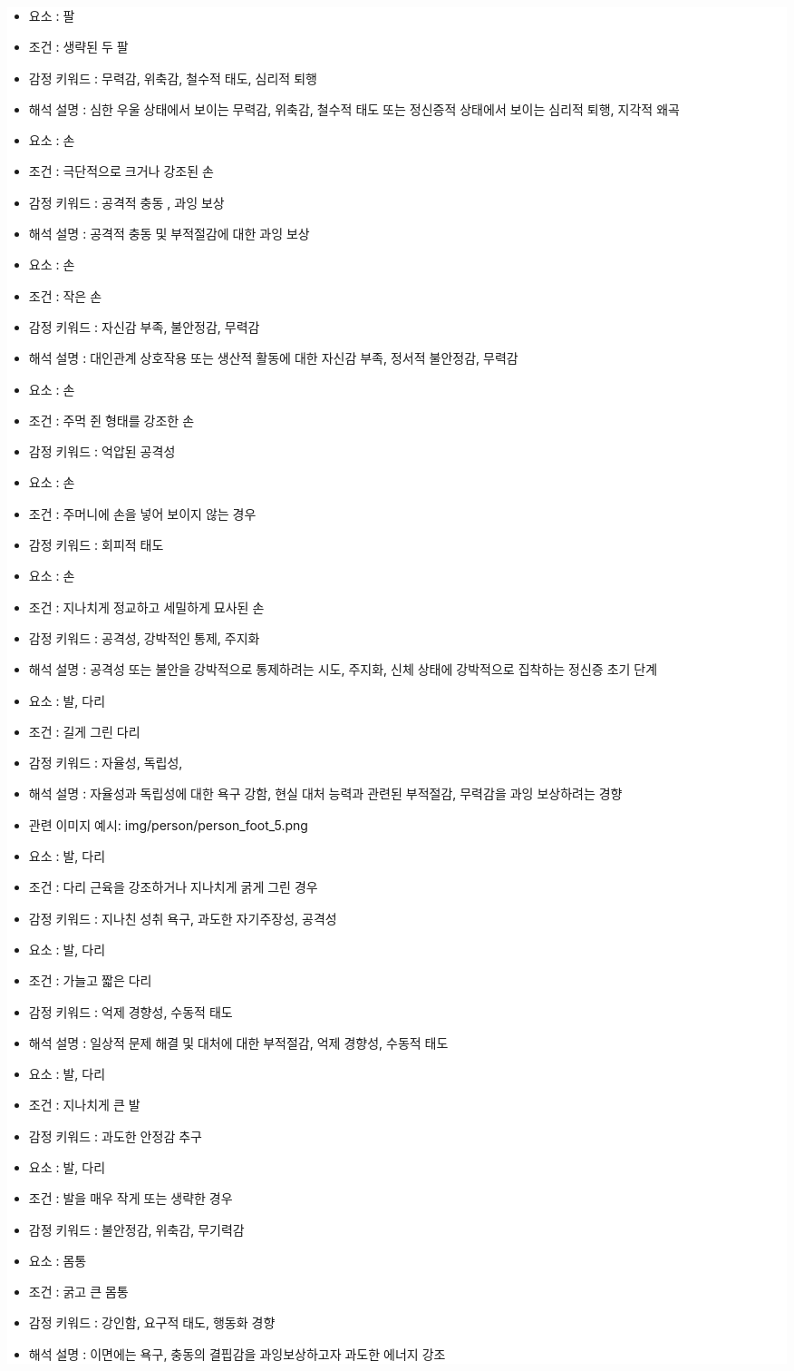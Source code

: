 - 요소 : 팔
- 조건 : 생략된 두 팔
- 감정 키워드 : 무력감, 위축감, 철수적 태도, 심리적 퇴행
- 해석 설명 : 심한 우울 상태에서 보이는 무력감, 위축감, 철수적 태도 또는 정신증적 상태에서 보이는 심리적 퇴행, 지각적 왜곡

- 요소 : 손
- 조건 : 극단적으로 크거나 강조된 손
- 감정 키워드 : 공격적 충동 , 과잉 보상
- 해석 설명 : 공격적 충동 및 부적절감에 대한 과잉 보상

- 요소 : 손
- 조건 : 작은 손
- 감정 키워드 : 자신감 부족, 불안정감, 무력감
- 해석 설명 : 대인관계 상호작용 또는 생산적 활동에 대한 자신감 부족, 정서적 불안정감, 무력감

- 요소 : 손
- 조건 : 주먹 쥔 형태를 강조한 손
- 감정 키워드 : 억압된 공격성

- 요소 : 손
- 조건 : 주머니에 손을 넣어 보이지 않는 경우
- 감정 키워드 : 회피적 태도

- 요소 : 손
- 조건 : 지나치게 정교하고 세밀하게 묘사된 손
- 감정 키워드 : 공격성, 강박적인 통제, 주지화
- 해석 설명 : 공격성 또는 불안을 강박적으로 통제하려는 시도, 주지화, 신체 상태에 강박적으로 집착하는 정신증 초기 단계

- 요소 : 발, 다리
- 조건 : 길게 그린 다리
- 감정 키워드 : 자율성, 독립성,
- 해석 설명 : 자율성과 독립성에 대한 욕구 강함, 현실 대처 능력과 관련된 부적절감, 무력감을 과잉 보상하려는 경향
- 관련 이미지 예시: img/person/person_foot_5.png

- 요소 : 발, 다리
- 조건 : 다리 근육을 강조하거나 지나치게 굵게 그린 경우
- 감정 키워드 : 지나친 성취 욕구, 과도한 자기주장성, 공격성

- 요소 : 발, 다리
- 조건 : 가늘고 짧은 다리
- 감정 키워드 : 억제 경향성, 수동적 태도
- 해석 설명 : 일상적 문제 해결 및 대처에 대한 부적절감, 억제 경향성, 수동적 태도

- 요소 : 발, 다리
- 조건 : 지나치게 큰 발
- 감정 키워드 : 과도한 안정감 추구

- 요소 : 발, 다리
- 조건 : 발을 매우 작게 또는 생략한  경우
- 감정 키워드 : 불안정감, 위축감, 무기력감

- 요소 : 몸통
- 조건 : 굵고 큰 몸통
- 감정 키워드 : 강인함, 요구적 태도, 행동화 경향
- 해석 설명 : 이면에는 욕구, 충동의 결핍감을 과잉보상하고자 과도한 에너지 강조
